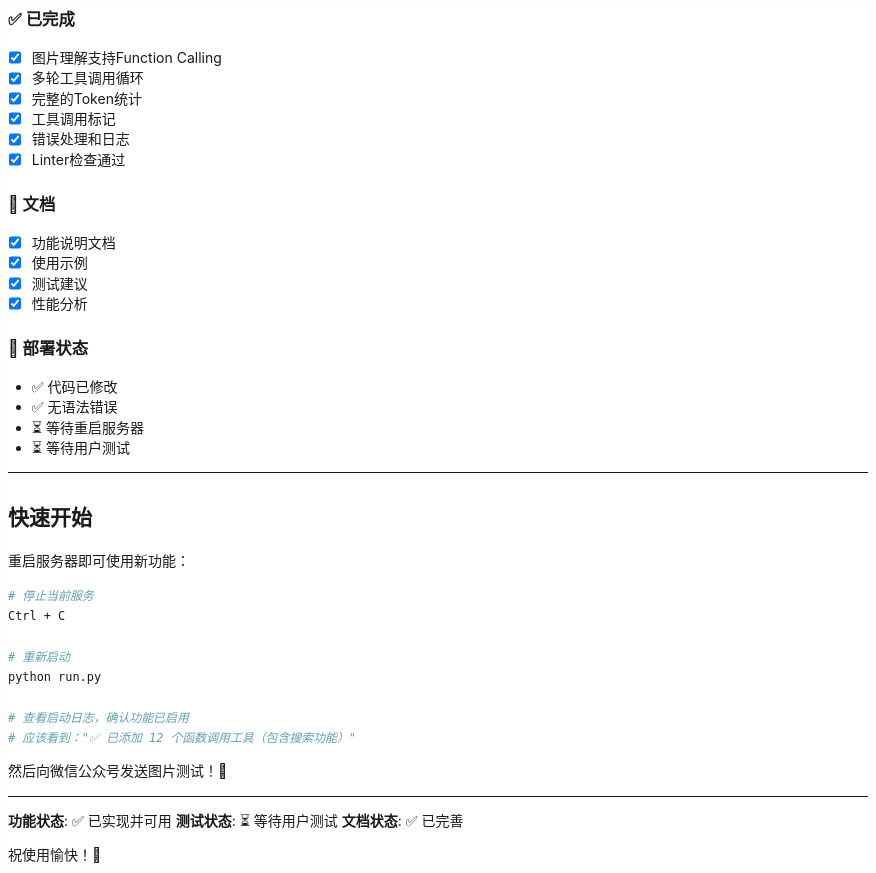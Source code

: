 ### ✅ 已完成
- [x] 图片理解支持Function Calling
- [x] 多轮工具调用循环
- [x] 完整的Token统计
- [x] 工具调用标记
- [x] 错误处理和日志
- [x] Linter检查通过

### 📝 文档
- [x] 功能说明文档
- [x] 使用示例
- [x] 测试建议
- [x] 性能分析

### 🚀 部署状态
- ✅ 代码已修改
- ✅ 无语法错误
- ⏳ 等待重启服务器
- ⏳ 等待用户测试

---

## 快速开始

重启服务器即可使用新功能：

```bash
# 停止当前服务
Ctrl + C

# 重新启动
python run.py

# 查看启动日志，确认功能已启用
# 应该看到："✅ 已添加 12 个函数调用工具（包含搜索功能）"
```

然后向微信公众号发送图片测试！🎉

---

**功能状态**: ✅ 已实现并可用
**测试状态**: ⏳ 等待用户测试
**文档状态**: ✅ 已完善

祝使用愉快！🚀

